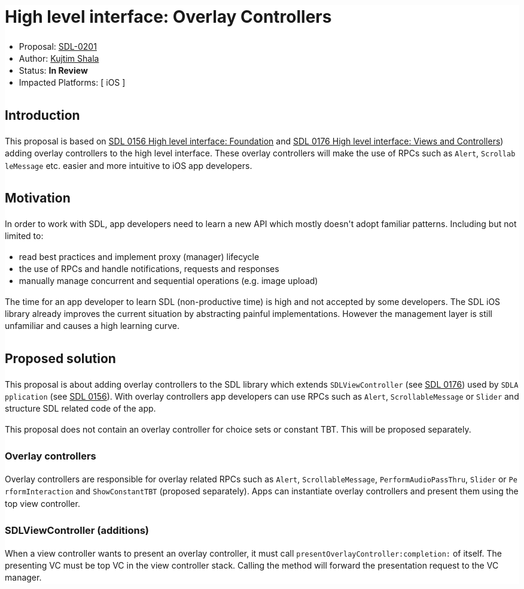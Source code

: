 # High level interface: Overlay Controllers

* Proposal: [SDL-0201](0201-high-level-interface-overlay-controllers.md)
* Author: [Kujtim Shala](https://github.com/kshala-ford)
* Status: **In Review**
* Impacted Platforms: [ iOS ]

## Introduction

This proposal is based on [SDL 0156 High level interface: Foundation](https://github.com/smartdevicelink/sdl_evolution/blob/master/proposals/0156-high-level-interface-foundation.md) and [SDL 0176 High level interface: Views and Controllers](https://github.com/smartdevicelink/sdl_evolution/blob/master/proposals/0176-high-level-interface-views-and-controllers.md)) adding overlay controllers to the high level interface. These overlay controllers will make the use of RPCs such as `Alert`, `ScrollableMessage` etc. easier and more intuitive to iOS app developers.

## Motivation

In order to work with SDL, app developers need to learn a new API which mostly doesn't adopt familiar patterns. Including but not limited to:
- read best practices and implement proxy (manager) lifecycle
- the use of RPCs and handle notifications, requests and responses
- manually manage concurrent and sequential operations (e.g. image upload)

The time for an app developer to learn SDL (non-productive time) is high and not accepted by some developers. The SDL iOS library already improves the current situation by abstracting painful implementations. However the management layer is still unfamiliar and causes a high learning curve.

## Proposed solution

This proposal is about adding overlay controllers to the SDL library which extends `SDLViewController` (see [SDL 0176](https://github.com/smartdevicelink/sdl_evolution/blob/master/proposals/0176-high-level-interface-views-and-controllers.md)) used by `SDLApplication` (see [SDL 0156](https://github.com/smartdevicelink/sdl_evolution/blob/master/proposals/0156-high-level-interface-foundation.md)). With overlay controllers app developers can use RPCs such as `Alert`, `ScrollableMessage` or `Slider` and structure SDL related code of the app.

This proposal does not contain an overlay controller for choice sets or constant TBT. This will be proposed separately.

### Overlay controllers

Overlay controllers are responsible for overlay related RPCs such as `Alert`, `ScrollableMessage`, `PerformAudioPassThru`, `Slider` or `PerformInteraction` and `ShowConstantTBT` (proposed separately). Apps can instantiate overlay controllers and present them using the top view controller.

### SDLViewController (additions)

When a view controller wants to present an overlay controller, it must call `presentOverlayController:completion:` of itself.
The presenting VC must be top VC in the view controller stack. Calling the method will forward the presentation request to the VC manager.
